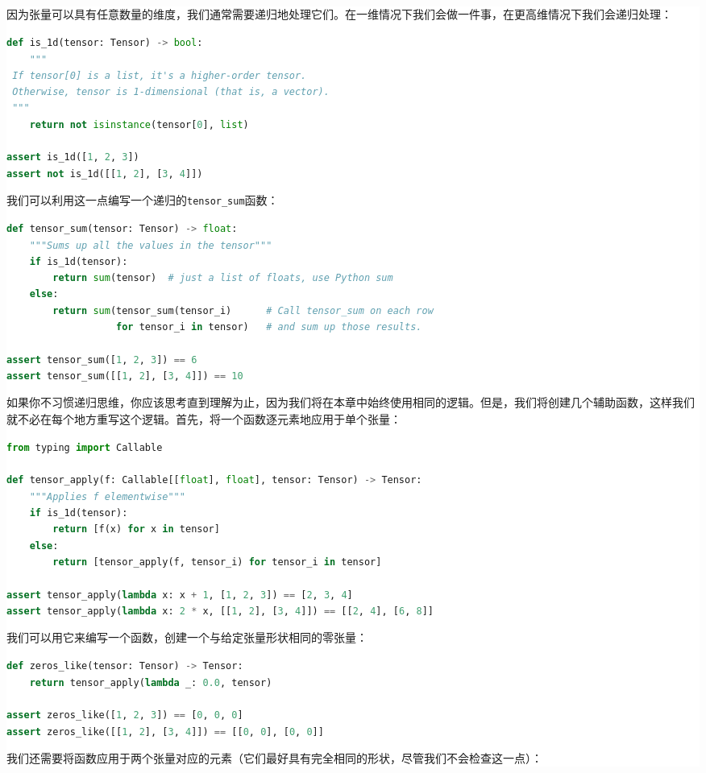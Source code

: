 因为张量可以具有任意数量的维度，我们通常需要递归地处理它们。在一维情况下我们会做一件事，在更高维情况下我们会递归处理：

```py
def is_1d(tensor: Tensor) -> bool:
    """
 If tensor[0] is a list, it's a higher-order tensor.
 Otherwise, tensor is 1-dimensional (that is, a vector).
 """
    return not isinstance(tensor[0], list)

assert is_1d([1, 2, 3])
assert not is_1d([[1, 2], [3, 4]])
```

我们可以利用这一点编写一个递归的`tensor_sum`函数：

```py
def tensor_sum(tensor: Tensor) -> float:
    """Sums up all the values in the tensor"""
    if is_1d(tensor):
        return sum(tensor)  # just a list of floats, use Python sum
    else:
        return sum(tensor_sum(tensor_i)      # Call tensor_sum on each row
                   for tensor_i in tensor)   # and sum up those results.

assert tensor_sum([1, 2, 3]) == 6
assert tensor_sum([[1, 2], [3, 4]]) == 10
```

如果你不习惯递归思维，你应该思考直到理解为止，因为我们将在本章中始终使用相同的逻辑。但是，我们将创建几个辅助函数，这样我们就不必在每个地方重写这个逻辑。首先，将一个函数逐元素地应用于单个张量：

```py
from typing import Callable

def tensor_apply(f: Callable[[float], float], tensor: Tensor) -> Tensor:
    """Applies f elementwise"""
    if is_1d(tensor):
        return [f(x) for x in tensor]
    else:
        return [tensor_apply(f, tensor_i) for tensor_i in tensor]

assert tensor_apply(lambda x: x + 1, [1, 2, 3]) == [2, 3, 4]
assert tensor_apply(lambda x: 2 * x, [[1, 2], [3, 4]]) == [[2, 4], [6, 8]]
```

我们可以用它来编写一个函数，创建一个与给定张量形状相同的零张量：

```py
def zeros_like(tensor: Tensor) -> Tensor:
    return tensor_apply(lambda _: 0.0, tensor)

assert zeros_like([1, 2, 3]) == [0, 0, 0]
assert zeros_like([[1, 2], [3, 4]]) == [[0, 0], [0, 0]]
```

我们还需要将函数应用于两个张量对应的元素（它们最好具有完全相同的形状，尽管我们不会检查这一点）：
